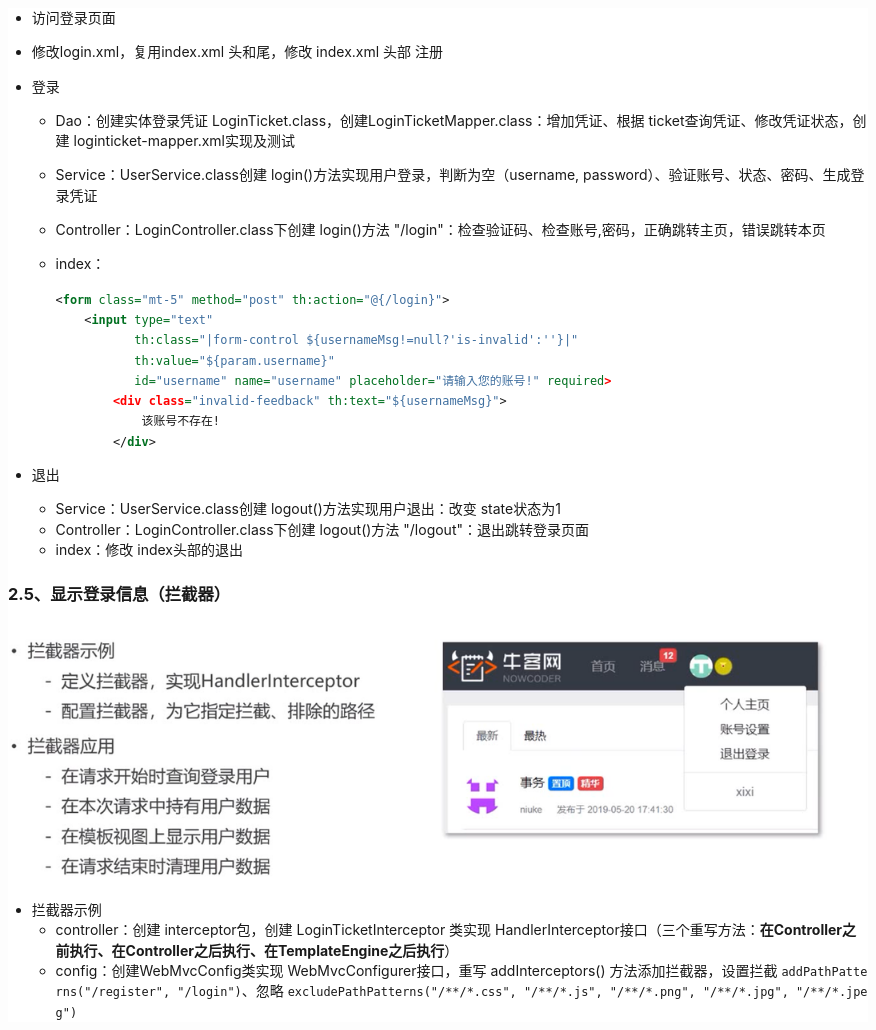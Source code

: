 

- 访问登录页面
  
- 修改login.xml，复用index.xml 头和尾，修改 index.xml 头部 注册
  
- 登录

  - Dao：创建实体登录凭证 LoginTicket.class，创建LoginTicketMapper.class：增加凭证、根据 ticket查询凭证、修改凭证状态，创建 loginticket-mapper.xml实现及测试

  - Service：UserService.class创建 login()方法实现用户登录，判断为空（username, password）、验证账号、状态、密码、生成登录凭证

  - Controller：LoginController.class下创建 login()方法 "/login"：检查验证码、检查账号,密码，正确跳转主页，错误跳转本页

  - index：

    ```xml
    <form class="mt-5" method="post" th:action="@{/login}">
        <input type="text"
               th:class="|form-control ${usernameMsg!=null?'is-invalid':''}|"
               th:value="${param.username}"
               id="username" name="username" placeholder="请输入您的账号!" required>
            <div class="invalid-feedback" th:text="${usernameMsg}">
                该账号不存在!
            </div>
    ```

- 退出

  - Service：UserService.class创建 logout()方法实现用户退出：改变 state状态为1
  - Controller：LoginController.class下创建 logout()方法 "/logout"：退出跳转登录页面
  - index：修改 index头部的退出



### 2.5、显示登录信息（拦截器）

<img src="help.assets/image-20220422095429390.png" alt="image-20220422095429390" style="zoom:80%;" />



- 拦截器示例
  - controller：创建 interceptor包，创建 LoginTicketInterceptor 类实现 HandlerInterceptor接口（三个重写方法：**在Controller之前执行、在Controller之后执行、在TemplateEngine之后执行**）
  - config：创建WebMvcConfig类实现 WebMvcConfigurer接口，重写 addInterceptors() 方法添加拦截器，设置拦截 `addPathPatterns("/register", "/login")`、忽略 `excludePathPatterns("/**/*.css", "/**/*.js", "/**/*.png", "/**/*.jpg", "/**/*.jpeg") `
